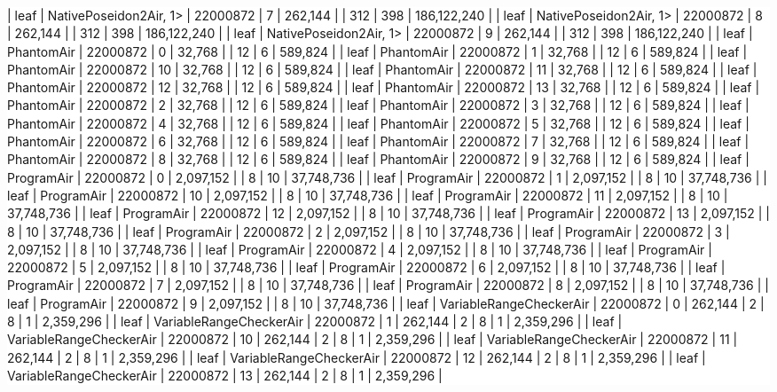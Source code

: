 | leaf | NativePoseidon2Air<BabyBearParameters>, 1> | 22000872 | 7 | 262,144 |  | 312 | 398 | 186,122,240 | 
| leaf | NativePoseidon2Air<BabyBearParameters>, 1> | 22000872 | 8 | 262,144 |  | 312 | 398 | 186,122,240 | 
| leaf | NativePoseidon2Air<BabyBearParameters>, 1> | 22000872 | 9 | 262,144 |  | 312 | 398 | 186,122,240 | 
| leaf | PhantomAir | 22000872 | 0 | 32,768 |  | 12 | 6 | 589,824 | 
| leaf | PhantomAir | 22000872 | 1 | 32,768 |  | 12 | 6 | 589,824 | 
| leaf | PhantomAir | 22000872 | 10 | 32,768 |  | 12 | 6 | 589,824 | 
| leaf | PhantomAir | 22000872 | 11 | 32,768 |  | 12 | 6 | 589,824 | 
| leaf | PhantomAir | 22000872 | 12 | 32,768 |  | 12 | 6 | 589,824 | 
| leaf | PhantomAir | 22000872 | 13 | 32,768 |  | 12 | 6 | 589,824 | 
| leaf | PhantomAir | 22000872 | 2 | 32,768 |  | 12 | 6 | 589,824 | 
| leaf | PhantomAir | 22000872 | 3 | 32,768 |  | 12 | 6 | 589,824 | 
| leaf | PhantomAir | 22000872 | 4 | 32,768 |  | 12 | 6 | 589,824 | 
| leaf | PhantomAir | 22000872 | 5 | 32,768 |  | 12 | 6 | 589,824 | 
| leaf | PhantomAir | 22000872 | 6 | 32,768 |  | 12 | 6 | 589,824 | 
| leaf | PhantomAir | 22000872 | 7 | 32,768 |  | 12 | 6 | 589,824 | 
| leaf | PhantomAir | 22000872 | 8 | 32,768 |  | 12 | 6 | 589,824 | 
| leaf | PhantomAir | 22000872 | 9 | 32,768 |  | 12 | 6 | 589,824 | 
| leaf | ProgramAir | 22000872 | 0 | 2,097,152 |  | 8 | 10 | 37,748,736 | 
| leaf | ProgramAir | 22000872 | 1 | 2,097,152 |  | 8 | 10 | 37,748,736 | 
| leaf | ProgramAir | 22000872 | 10 | 2,097,152 |  | 8 | 10 | 37,748,736 | 
| leaf | ProgramAir | 22000872 | 11 | 2,097,152 |  | 8 | 10 | 37,748,736 | 
| leaf | ProgramAir | 22000872 | 12 | 2,097,152 |  | 8 | 10 | 37,748,736 | 
| leaf | ProgramAir | 22000872 | 13 | 2,097,152 |  | 8 | 10 | 37,748,736 | 
| leaf | ProgramAir | 22000872 | 2 | 2,097,152 |  | 8 | 10 | 37,748,736 | 
| leaf | ProgramAir | 22000872 | 3 | 2,097,152 |  | 8 | 10 | 37,748,736 | 
| leaf | ProgramAir | 22000872 | 4 | 2,097,152 |  | 8 | 10 | 37,748,736 | 
| leaf | ProgramAir | 22000872 | 5 | 2,097,152 |  | 8 | 10 | 37,748,736 | 
| leaf | ProgramAir | 22000872 | 6 | 2,097,152 |  | 8 | 10 | 37,748,736 | 
| leaf | ProgramAir | 22000872 | 7 | 2,097,152 |  | 8 | 10 | 37,748,736 | 
| leaf | ProgramAir | 22000872 | 8 | 2,097,152 |  | 8 | 10 | 37,748,736 | 
| leaf | ProgramAir | 22000872 | 9 | 2,097,152 |  | 8 | 10 | 37,748,736 | 
| leaf | VariableRangeCheckerAir | 22000872 | 0 | 262,144 | 2 | 8 | 1 | 2,359,296 | 
| leaf | VariableRangeCheckerAir | 22000872 | 1 | 262,144 | 2 | 8 | 1 | 2,359,296 | 
| leaf | VariableRangeCheckerAir | 22000872 | 10 | 262,144 | 2 | 8 | 1 | 2,359,296 | 
| leaf | VariableRangeCheckerAir | 22000872 | 11 | 262,144 | 2 | 8 | 1 | 2,359,296 | 
| leaf | VariableRangeCheckerAir | 22000872 | 12 | 262,144 | 2 | 8 | 1 | 2,359,296 | 
| leaf | VariableRangeCheckerAir | 22000872 | 13 | 262,144 | 2 | 8 | 1 | 2,359,296 | 
